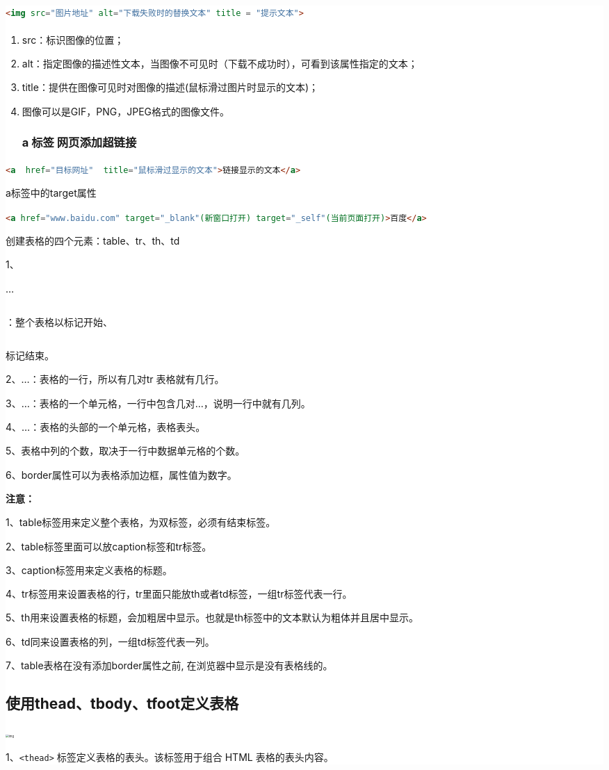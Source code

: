 ```HTML
<img src="图片地址" alt="下载失败时的替换文本" title = "提示文本">
```

#### 

1. src：标识图像的位置；

2. alt：指定图像的描述性文本，当图像不可见时（下载不成功时），可看到该属性指定的文本；

3. title：提供在图像可见时对图像的描述(鼠标滑过图片时显示的文本)；

4. 图像可以是GIF，PNG，JPEG格式的图像文件。

   

   ### a 标签 网页添加超链接

```HTML
<a  href="目标网址"  title="鼠标滑过显示的文本">链接显示的文本</a>
```

a标签中的target属性  

```HTML
<a href="www.baidu.com" target="_blank"(新窗口打开) target="_self"(当前页面打开)>百度</a>
```

创建表格的四个元素：table、tr、th、td

1、<table>…</table>：整个表格以<table>标记开始、</table>标记结束。

2、<tr>…</tr>：表格的一行，所以有几对tr 表格就有几行。

3、<td>…</td>：表格的一个单元格，一行中包含几对<td>...</td>，说明一行中就有几列。

4、<th>…</th>：表格的头部的一个单元格，表格表头。

5、表格中列的个数，取决于一行中数据单元格的个数。

6、border属性可以为表格添加边框，属性值为数字。

**注意：**

1、table标签用来定义整个表格，为双标签，必须有结束标签。

2、table标签里面可以放caption标签和tr标签。

3、caption标签用来定义表格的标题。

4、tr标签用来设置表格的行，tr里面只能放th或者td标签，一组tr标签代表一行。

5、th用来设置表格的标题，会加粗居中显示。也就是th标签中的文本默认为粗体并且居中显示。

6、td同来设置表格的列，一组td标签代表一列。

7、table表格在没有添加border属性之前, 在浏览器中显示是没有表格线的。

## 使用thead、tbody、tfoot定义表格

<img src="https://img.mukewang.com/5e91834a000161cc06140254.jpg" alt="img" style="zoom:30%;" />

1、`<thead>` 标签定义表格的表头。该标签用于组合 HTML 表格的表头内容。
